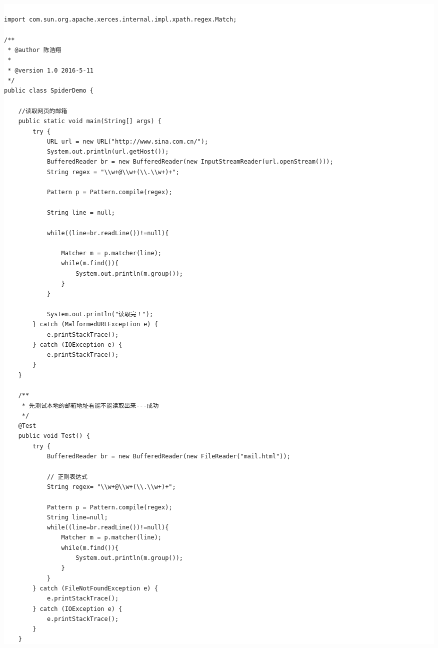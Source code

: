 ```

import com.sun.org.apache.xerces.internal.impl.xpath.regex.Match;

/**
 * @author 陈浩翔
 * 
 * @version 1.0 2016-5-11
 */
public class SpiderDemo {
	
	//读取网页的邮箱
	public static void main(String[] args) {
		try {
			URL url = new URL("http://www.sina.com.cn/");
			System.out.println(url.getHost());
			BufferedReader br = new BufferedReader(new InputStreamReader(url.openStream()));
			String regex = "\\w+@\\w+(\\.\\w+)+";
			
			Pattern p = Pattern.compile(regex);
			
			String line = null;
			
			while((line=br.readLine())!=null){
				
				Matcher m = p.matcher(line);
				while(m.find()){
					System.out.println(m.group());
				}
			}
			
			System.out.println("读取完！");
		} catch (MalformedURLException e) {
			e.printStackTrace();
		} catch (IOException e) {
			e.printStackTrace();
		}
	}
	
	/**
	 * 先测试本地的邮箱地址看能不能读取出来---成功
	 */
	@Test
	public void Test() {
		try {
			BufferedReader br = new BufferedReader(new FileReader("mail.html"));

			// 正则表达式
			String regex= "\\w+@\\w+(\\.\\w+)+";
			
			Pattern p = Pattern.compile(regex);
			String line=null;
			while((line=br.readLine())!=null){
				Matcher m = p.matcher(line);
				while(m.find()){
					System.out.println(m.group());
				}
			}
		} catch (FileNotFoundException e) {
			e.printStackTrace();
		} catch (IOException e) {
			e.printStackTrace();
		}
	}
```